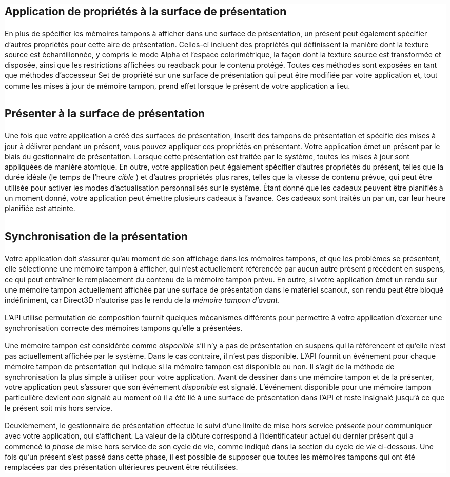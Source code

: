 ## <a name="applying-properties-to-presentation-surface"></a>Application de propriétés à la surface de présentation

En plus de spécifier les mémoires tampons à afficher dans une surface de présentation, un présent peut également spécifier d’autres propriétés pour cette aire de présentation. Celles-ci incluent des propriétés qui définissent la manière dont la texture source est échantillonnée, y compris le mode Alpha et l’espace colorimétrique, la façon dont la texture source est transformée et disposée, ainsi que les restrictions affichées ou readback pour le contenu protégé. Toutes ces méthodes sont exposées en tant que méthodes d’accesseur Set de propriété sur une surface de présentation qui peut être modifiée par votre application et, tout comme les mises à jour de mémoire tampon, prend effet lorsque le présent de votre application a lieu.

## <a name="presenting-to-the-presenting-surface"></a>Présenter à la surface de présentation

Une fois que votre application a créé des surfaces de présentation, inscrit des tampons de présentation et spécifie des mises à jour à délivrer pendant un présent, vous pouvez appliquer ces propriétés en présentant. Votre application émet un présent par le biais du gestionnaire de présentation. Lorsque cette présentation est traitée par le système, toutes les mises à jour sont appliquées de manière atomique. En outre, votre application peut également spécifier d’autres propriétés du présent, telles que la durée idéale (le temps de l’heure *cible* ) et d’autres propriétés plus rares, telles que la vitesse de contenu prévue, qui peut être utilisée pour activer les modes d’actualisation personnalisés sur le système. Étant donné que les cadeaux peuvent être planifiés à un moment donné, votre application peut émettre plusieurs cadeaux à l’avance. Ces cadeaux sont traités un par un, car leur heure planifiée est atteinte. 

## <a name="synchronizing-presentation"></a>Synchronisation de la présentation

Votre application doit s’assurer qu’au moment de son affichage dans les mémoires tampons, et que les problèmes se présentent, elle sélectionne une mémoire tampon à afficher, qui n’est actuellement référencée par aucun autre présent précédent en suspens, ce qui peut entraîner le remplacement du contenu de la mémoire tampon prévu. En outre, si votre application émet un rendu sur une mémoire tampon actuellement affichée par une surface de présentation dans le matériel scanout, son rendu peut être bloqué indéfiniment, car Direct3D n’autorise pas le rendu de la *mémoire tampon d’avant*.

L’API utilise permutation de composition fournit quelques mécanismes différents pour permettre à votre application d’exercer une synchronisation correcte des mémoires tampons qu’elle a présentées.

Une mémoire tampon est considérée comme *disponible* s’il n’y a pas de présentation en suspens qui la référencent et qu’elle n’est pas actuellement affichée par le système. Dans le cas contraire, il n’est pas disponible. L’API fournit un événement pour chaque mémoire tampon de présentation qui indique si la mémoire tampon est disponible ou non. Il s’agit de la méthode de synchronisation la plus simple à utiliser pour votre application. Avant de dessiner dans une mémoire tampon et de la présenter, votre application peut s’assurer que son événement *disponible* est signalé. L’événement disponible pour une mémoire tampon particulière devient *non* signalé au moment où il a été lié à une surface de présentation dans l’API et reste insignalé jusqu’à ce que le présent soit mis hors service.

Deuxièmement, le gestionnaire de présentation effectue le suivi d’une limite de mise hors service *présente* pour communiquer avec votre application, qui s’affichent. La valeur de la clôture correspond à l’identificateur actuel du dernier présent qui a commencé *la phase de* mise hors service de son cycle de vie, comme indiqué dans la section du cycle de *vie* ci-dessous. Une fois qu’un présent s’est passé dans cette phase, il est possible de supposer que toutes les mémoires tampons qui ont été remplacées par des présentation ultérieures peuvent être réutilisées.
